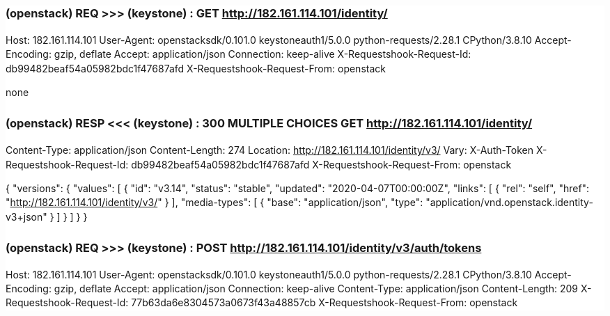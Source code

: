 
### (openstack) REQ >>> (keystone) : GET http://182.161.114.101/identity/
Host: 182.161.114.101
User-Agent: openstacksdk/0.101.0 keystoneauth1/5.0.0 python-requests/2.28.1 CPython/3.8.10
Accept-Encoding: gzip, deflate
Accept: application/json
Connection: keep-alive
X-Requestshook-Request-Id: db99482beaf54a05982bdc1f47687afd
X-Requestshook-Request-From: openstack

none


### (openstack) RESP <<< (keystone) : 300 MULTIPLE CHOICES GET http://182.161.114.101/identity/
Content-Type: application/json
Content-Length: 274
Location: http://182.161.114.101/identity/v3/
Vary: X-Auth-Token
X-Requestshook-Request-Id: db99482beaf54a05982bdc1f47687afd
X-Requestshook-Request-From: openstack

{
  "versions": {
    "values": [
      {
        "id": "v3.14",
        "status": "stable",
        "updated": "2020-04-07T00:00:00Z",
        "links": [
          {
            "rel": "self",
            "href": "http://182.161.114.101/identity/v3/"
          }
        ],
        "media-types": [
          {
            "base": "application/json",
            "type": "application/vnd.openstack.identity-v3+json"
          }
        ]
      }
    ]
  }
}


### (openstack) REQ >>> (keystone) : POST http://182.161.114.101/identity/v3/auth/tokens
Host: 182.161.114.101
User-Agent: openstacksdk/0.101.0 keystoneauth1/5.0.0 python-requests/2.28.1 CPython/3.8.10
Accept-Encoding: gzip, deflate
Accept: application/json
Connection: keep-alive
Content-Type: application/json
Content-Length: 209
X-Requestshook-Request-Id: 77b63da6e8304573a0673f43a48857cb
X-Requestshook-Request-From: openstack

